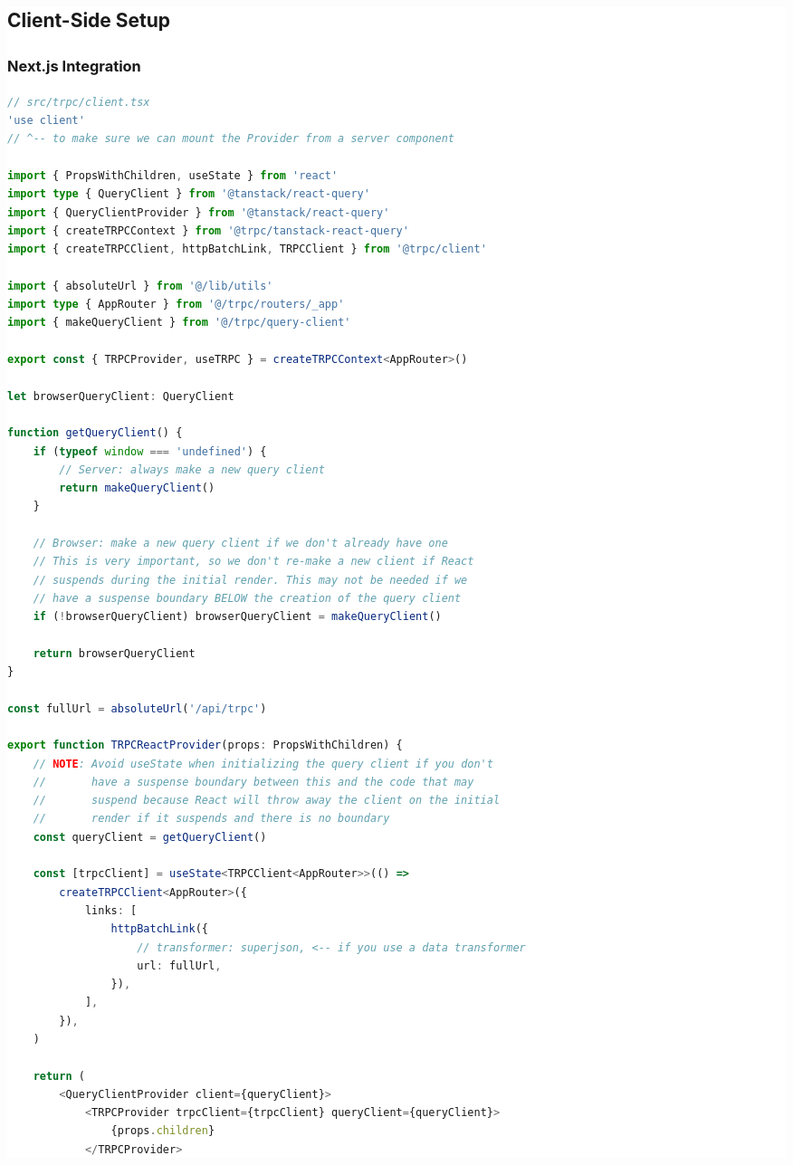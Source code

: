 ## Client-Side Setup

### Next.js Integration

```typescript
// src/trpc/client.tsx
'use client'
// ^-- to make sure we can mount the Provider from a server component

import { PropsWithChildren, useState } from 'react'
import type { QueryClient } from '@tanstack/react-query'
import { QueryClientProvider } from '@tanstack/react-query'
import { createTRPCContext } from '@trpc/tanstack-react-query'
import { createTRPCClient, httpBatchLink, TRPCClient } from '@trpc/client'

import { absoluteUrl } from '@/lib/utils'
import type { AppRouter } from '@/trpc/routers/_app'
import { makeQueryClient } from '@/trpc/query-client'

export const { TRPCProvider, useTRPC } = createTRPCContext<AppRouter>()

let browserQueryClient: QueryClient

function getQueryClient() {
	if (typeof window === 'undefined') {
		// Server: always make a new query client
		return makeQueryClient()
	}

	// Browser: make a new query client if we don't already have one
	// This is very important, so we don't re-make a new client if React
	// suspends during the initial render. This may not be needed if we
	// have a suspense boundary BELOW the creation of the query client
	if (!browserQueryClient) browserQueryClient = makeQueryClient()

	return browserQueryClient
}

const fullUrl = absoluteUrl('/api/trpc')

export function TRPCReactProvider(props: PropsWithChildren) {
	// NOTE: Avoid useState when initializing the query client if you don't
	//       have a suspense boundary between this and the code that may
	//       suspend because React will throw away the client on the initial
	//       render if it suspends and there is no boundary
	const queryClient = getQueryClient()

	const [trpcClient] = useState<TRPCClient<AppRouter>>(() =>
		createTRPCClient<AppRouter>({
			links: [
				httpBatchLink({
					// transformer: superjson, <-- if you use a data transformer
					url: fullUrl,
				}),
			],
		}),
	)

	return (
		<QueryClientProvider client={queryClient}>
			<TRPCProvider trpcClient={trpcClient} queryClient={queryClient}>
				{props.children}
			</TRPCProvider>
```